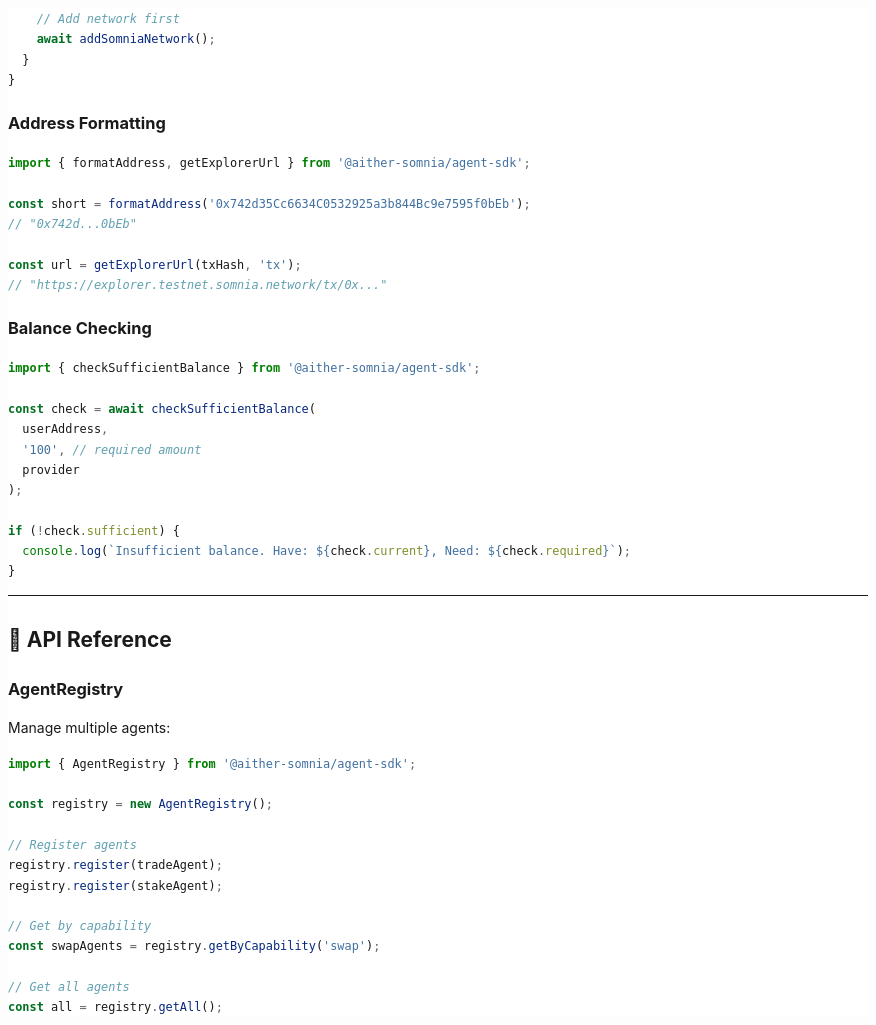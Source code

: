 ```typescript
    // Add network first
    await addSomniaNetwork();
  }
}
```

### Address Formatting

```typescript
import { formatAddress, getExplorerUrl } from '@aither-somnia/agent-sdk';

const short = formatAddress('0x742d35Cc6634C0532925a3b844Bc9e7595f0bEb');
// "0x742d...0bEb"

const url = getExplorerUrl(txHash, 'tx');
// "https://explorer.testnet.somnia.network/tx/0x..."
```

### Balance Checking

```typescript
import { checkSufficientBalance } from '@aither-somnia/agent-sdk';

const check = await checkSufficientBalance(
  userAddress,
  '100', // required amount
  provider
);

if (!check.sufficient) {
  console.log(`Insufficient balance. Have: ${check.current}, Need: ${check.required}`);
}
```

---

## 📖 API Reference

### AgentRegistry

Manage multiple agents:

```typescript
import { AgentRegistry } from '@aither-somnia/agent-sdk';

const registry = new AgentRegistry();

// Register agents
registry.register(tradeAgent);
registry.register(stakeAgent);

// Get by capability
const swapAgents = registry.getByCapability('swap');

// Get all agents
const all = registry.getAll();
```
